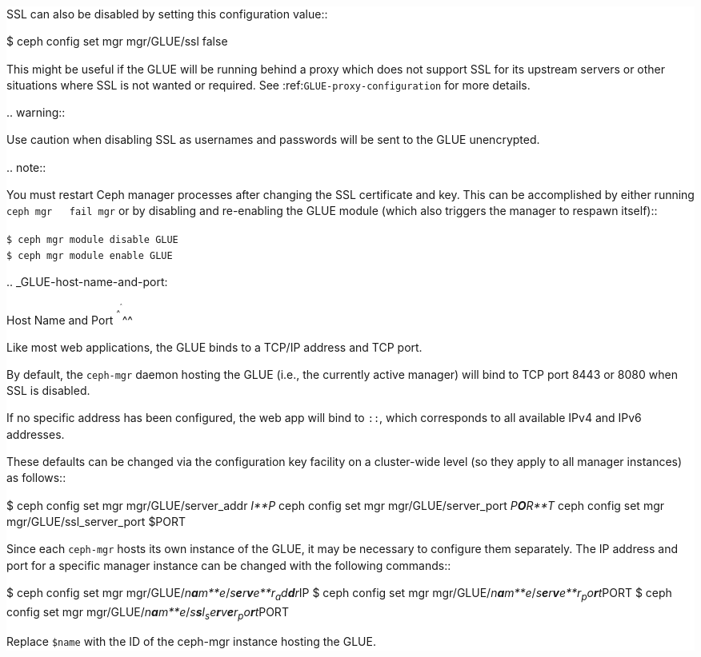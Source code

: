 SSL can also be disabled by setting this configuration value::

\$ ceph config set mgr mgr/GLUE/ssl false

This might be useful if the GLUE will be running behind a proxy
which does not support SSL for its upstream servers or other situations
where SSL is not wanted or required. See
:ref:`GLUE-proxy-configuration` for more details.

.. warning::

Use caution when disabling SSL as usernames and passwords will be sent
to the GLUE unencrypted.

.. note::

You must restart Ceph manager processes after changing the SSL
certificate and key. This can be accomplished by either running
`ceph mgr   fail mgr` or by disabling and re-enabling the GLUE
module (which also triggers the manager to respawn itself)::

    $ ceph mgr module disable GLUE
    $ ceph mgr module enable GLUE

.. \_GLUE-host-name-and-port:

Host Name and Port
<sup><sup>\^</sup><sup><sup><sup><sup>\^</sup></sup></sup></sup></sup>\^\^

Like most web applications, the GLUE binds to a TCP/IP address and
TCP port.

By default, the `ceph-mgr` daemon hosting the GLUE (i.e., the
currently active manager) will bind to TCP port 8443 or 8080 when SSL is
disabled.

If no specific address has been configured, the web app will bind to
`::`, which corresponds to all available IPv4 and IPv6 addresses.

These defaults can be changed via the configuration key facility on a
cluster-wide level (so they apply to all manager instances) as follows::

\$ ceph config set mgr mgr/GLUE/server\_addr *I**P* ceph config set
mgr mgr/GLUE/server\_port *P**O**R**T* ceph config set mgr
mgr/GLUE/ssl\_server\_port \$PORT

Since each `ceph-mgr` hosts its own instance of the GLUE, it may be
necessary to configure them separately. The IP address and port for a
specific manager instance can be changed with the following commands::

\$ ceph config set mgr
mgr/GLUE/*n**a**m**e*/*s**e**r**v**e**r*<sub>*a*</sub>*d**d**r*IP
\$ ceph config set mgr
mgr/GLUE/*n**a**m**e*/*s**e**r**v**e**r*<sub>*p*</sub>*o**r**t*PORT
\$ ceph config set mgr
mgr/GLUE/*n**a**m**e*/*s**s**l*<sub>*s*</sub>*e**r**v**e**r*<sub>*p*</sub>*o**r**t*PORT

Replace `$name` with the ID of the ceph-mgr instance hosting the
GLUE.
